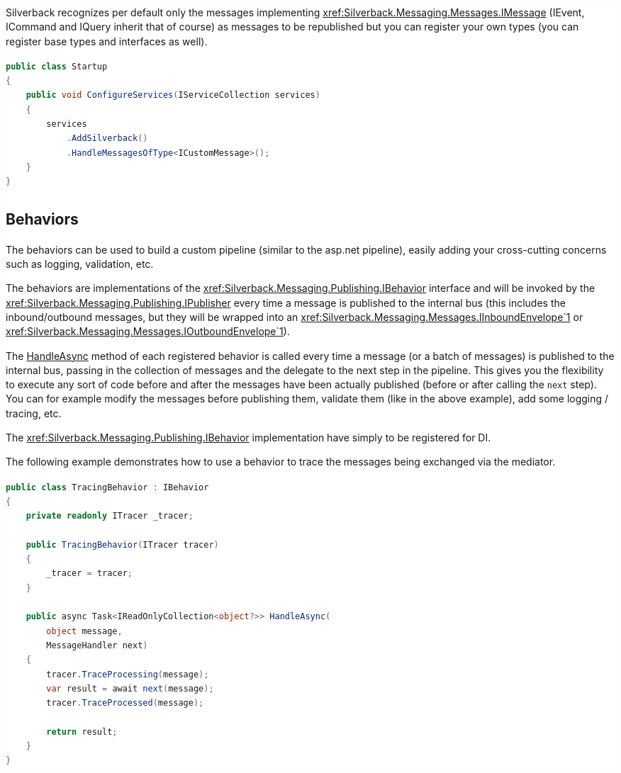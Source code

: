 Silverback recognizes per default only the messages implementing <xref:Silverback.Messaging.Messages.IMessage> (IEvent, ICommand and IQuery inherit that of course) as messages to be republished but you can register your own types (you can register base types and interfaces as well).

```csharp
public class Startup
{
    public void ConfigureServices(IServiceCollection services)
    {
        services
            .AddSilverback()
            .HandleMessagesOfType<ICustomMessage>();
    }
}
```

## Behaviors

The behaviors can be used to build a custom pipeline (similar to the asp.net pipeline), easily adding your cross-cutting concerns such as logging, validation, etc.

The behaviors are implementations of the <xref:Silverback.Messaging.Publishing.IBehavior> interface and will be invoked by the <xref:Silverback.Messaging.Publishing.IPublisher> every time a message is published to the internal bus (this includes the inbound/outbound messages, but they will be wrapped into an <xref:Silverback.Messaging.Messages.IInboundEnvelope`1> or <xref:Silverback.Messaging.Messages.IOutboundEnvelope`1>).

The [HandleAsync](xref:Silverback.Messaging.Publishing.IBehavior#Silverback_Messaging_Publishing_IBehavior_HandleAsync_System_Object_Silverback_Messaging_Publishing_MessageHandler_) method of each registered behavior is called every time a message (or a batch of messages) is published to the internal bus, passing in the collection of messages and the delegate to the next step in the pipeline. This gives you the flexibility to execute any sort of code before and after the messages have been actually published (before or after calling the `next` step). You can for example modify the messages before publishing them, validate them (like in the above example), add some logging / tracing, etc.

The <xref:Silverback.Messaging.Publishing.IBehavior> implementation have simply to be registered for DI.

The following example demonstrates how to use a behavior to trace the messages being exchanged via the mediator.

```csharp
public class TracingBehavior : IBehavior
{
    private readonly ITracer _tracer;

    public TracingBehavior(ITracer tracer)
    {
        _tracer = tracer;
    }

    public async Task<IReadOnlyCollection<object?>> HandleAsync(
        object message, 
        MessageHandler next)
    {
        tracer.TraceProcessing(message);
        var result = await next(message);
        tracer.TraceProcessed(message);

        return result;
    }
}
```
